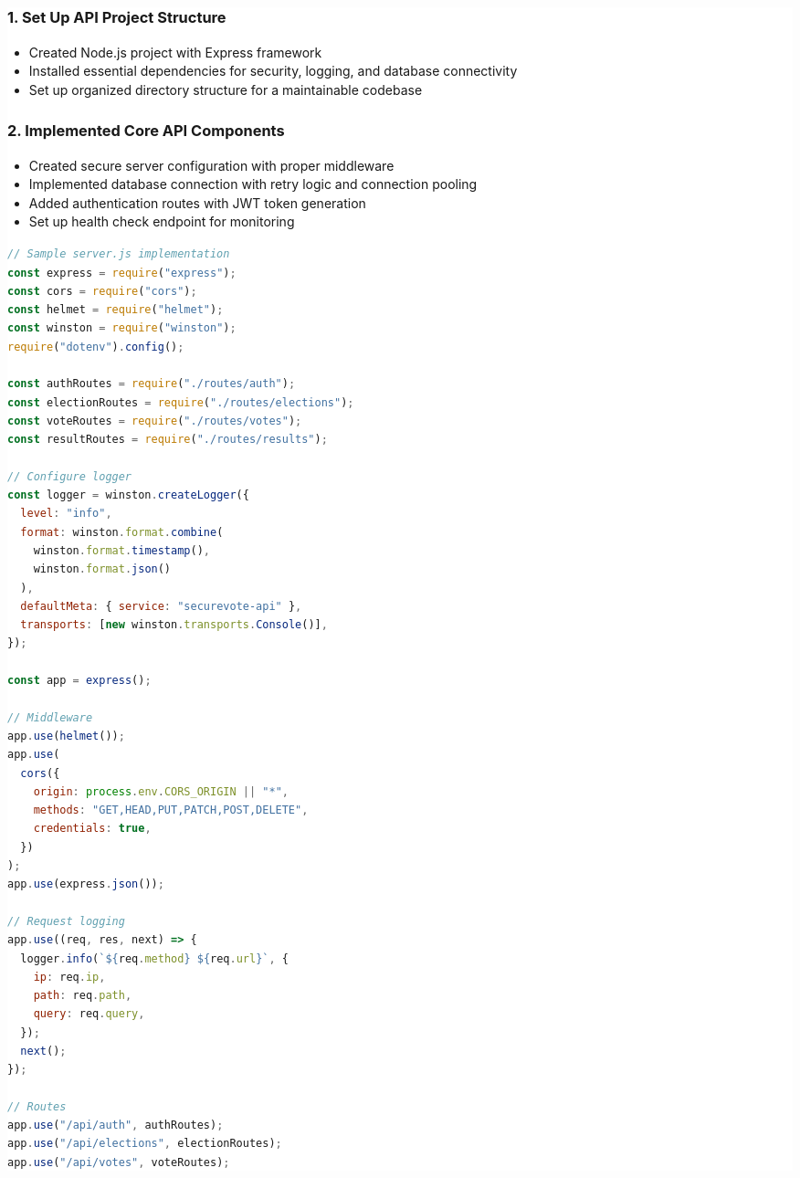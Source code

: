 ### 1. Set Up API Project Structure

- Created Node.js project with Express framework
- Installed essential dependencies for security, logging, and database connectivity
- Set up organized directory structure for a maintainable codebase

### 2. Implemented Core API Components

- Created secure server configuration with proper middleware
- Implemented database connection with retry logic and connection pooling
- Added authentication routes with JWT token generation
- Set up health check endpoint for monitoring

```javascript
// Sample server.js implementation
const express = require("express");
const cors = require("cors");
const helmet = require("helmet");
const winston = require("winston");
require("dotenv").config();

const authRoutes = require("./routes/auth");
const electionRoutes = require("./routes/elections");
const voteRoutes = require("./routes/votes");
const resultRoutes = require("./routes/results");

// Configure logger
const logger = winston.createLogger({
  level: "info",
  format: winston.format.combine(
    winston.format.timestamp(),
    winston.format.json()
  ),
  defaultMeta: { service: "securevote-api" },
  transports: [new winston.transports.Console()],
});

const app = express();

// Middleware
app.use(helmet());
app.use(
  cors({
    origin: process.env.CORS_ORIGIN || "*",
    methods: "GET,HEAD,PUT,PATCH,POST,DELETE",
    credentials: true,
  })
);
app.use(express.json());

// Request logging
app.use((req, res, next) => {
  logger.info(`${req.method} ${req.url}`, {
    ip: req.ip,
    path: req.path,
    query: req.query,
  });
  next();
});

// Routes
app.use("/api/auth", authRoutes);
app.use("/api/elections", electionRoutes);
app.use("/api/votes", voteRoutes);
```